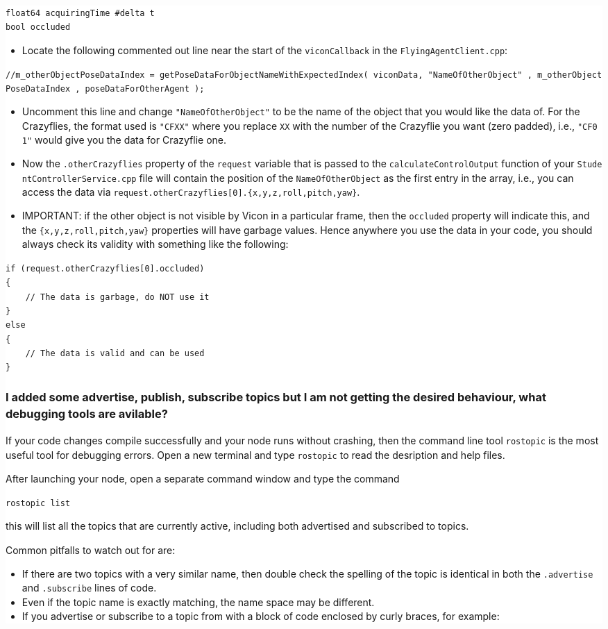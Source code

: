 ```
float64 acquiringTime #delta t
bool occluded
```

- Locate the following commented out line near the start of the ``viconCallback`` in the ``FlyingAgentClient.cpp``:
```
//m_otherObjectPoseDataIndex = getPoseDataForObjectNameWithExpectedIndex( viconData, "NameOfOtherObject" , m_otherObjectPoseDataIndex , poseDataForOtherAgent );
```

- Uncomment this line and change ``"NameOfOtherObject"`` to be the name of the object that you would like the data of. For the Crazyflies, the format used is ``"CFXX"`` where you replace ``XX`` with the number of the Crazyflie you want (zero padded), i.e., ``"CF01"`` would give you the data for Crazyflie one.

- Now the ``.otherCrazyflies`` property of the ``request`` variable that is passed to the ``calculateControlOutput`` function of your ``StudentControllerService.cpp`` file will contain the position of the ``NameOfOtherObject`` as the first entry in the array, i.e., you can access the data via ``request.otherCrazyflies[0].{x,y,z,roll,pitch,yaw}``.

- IMPORTANT: if the other object is not visible by Vicon in a particular frame, then the ``occluded`` property will indicate this, and the ``{x,y,z,roll,pitch,yaw}`` properties will have garbage values. Hence anywhere you use the data in your code, you should always check its validity with something like the following:
```
if (request.otherCrazyflies[0].occluded)
{
	// The data is garbage, do NOT use it
}
else
{
	// The data is valid and can be used
}

```



### I added some advertise, publish, subscribe topics but I am not getting the desired behaviour, what debugging tools are avilable?

If your code changes compile successfully and your node runs without crashing, then the command line tool ``rostopic`` is the most useful tool for debugging errors. Open a new terminal and type ``rostopic`` to read the desription and help files.

After launching your node, open a separate command window and type the command
```
rostopic list
```
this will list all the topics that are currently active, including both advertised and subscribed to topics.

Common pitfalls to watch out for are:
- If there are two topics with a very similar name, then double check the spelling of the topic is identical in both the ``.advertise`` and ``.subscribe`` lines of code.
- Even if the topic name is exactly matching, the name space may be different.
- If you advertise or subscribe to a topic from with a block of code enclosed by curly braces, for example:
